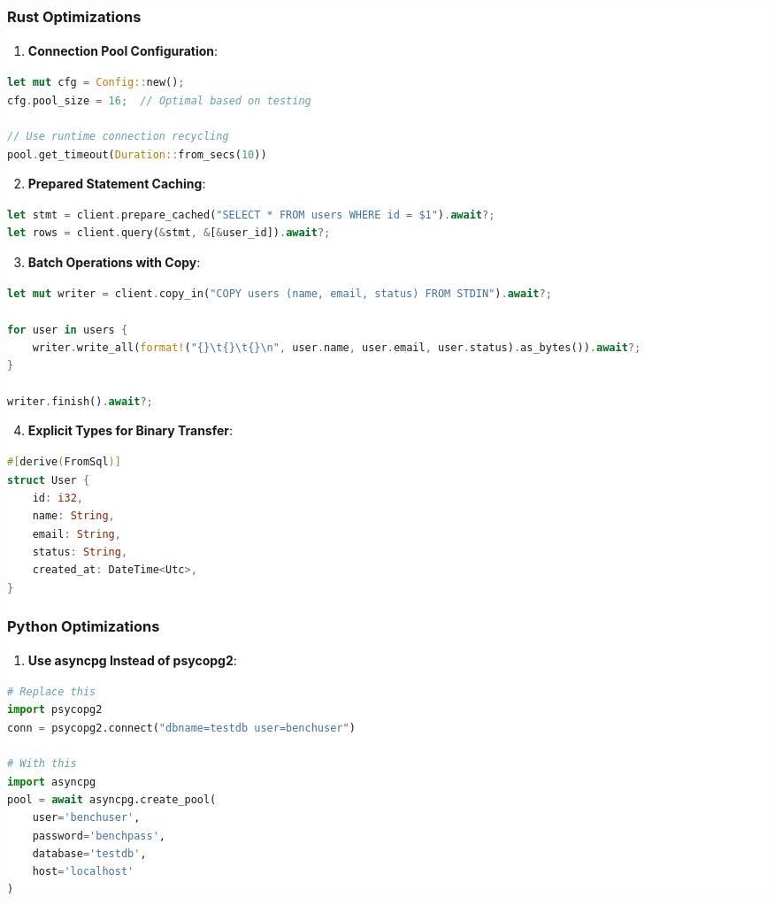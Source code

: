 ### Rust Optimizations

1. **Connection Pool Configuration**:
```rust
let mut cfg = Config::new();
cfg.pool_size = 16;  // Optimal based on testing

// Use runtime connection recycling
pool.get_timeout(Duration::from_secs(10))
```

2. **Prepared Statement Caching**:
```rust
let stmt = client.prepare_cached("SELECT * FROM users WHERE id = $1").await?;
let rows = client.query(&stmt, &[&user_id]).await?;
```

3. **Batch Operations with Copy**:
```rust
let mut writer = client.copy_in("COPY users (name, email, status) FROM STDIN").await?;

for user in users {
    writer.write_all(format!("{}\t{}\t{}\n", user.name, user.email, user.status).as_bytes()).await?;
}

writer.finish().await?;
```

4. **Explicit Types for Binary Transfer**:
```rust
#[derive(FromSql)]
struct User {
    id: i32,
    name: String,
    email: String,
    status: String,
    created_at: DateTime<Utc>,
}
```

### Python Optimizations

1. **Use asyncpg Instead of psycopg2**:
```python
# Replace this
import psycopg2
conn = psycopg2.connect("dbname=testdb user=benchuser")

# With this
import asyncpg
pool = await asyncpg.create_pool(
    user='benchuser',
    password='benchpass',
    database='testdb',
    host='localhost'
)
```
